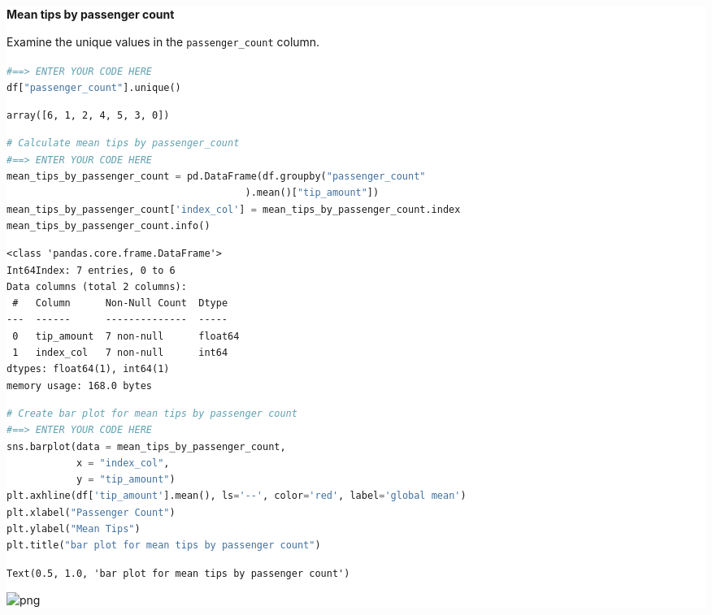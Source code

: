 
**Mean tips by passenger count**

Examine the unique values in the `passenger_count` column.


```python
#==> ENTER YOUR CODE HERE
df["passenger_count"].unique()
```




    array([6, 1, 2, 4, 5, 3, 0])




```python
# Calculate mean tips by passenger_count
#==> ENTER YOUR CODE HERE
mean_tips_by_passenger_count = pd.DataFrame(df.groupby("passenger_count"
                                         ).mean()["tip_amount"])
mean_tips_by_passenger_count['index_col'] = mean_tips_by_passenger_count.index
mean_tips_by_passenger_count.info()
```

    <class 'pandas.core.frame.DataFrame'>
    Int64Index: 7 entries, 0 to 6
    Data columns (total 2 columns):
     #   Column      Non-Null Count  Dtype  
    ---  ------      --------------  -----  
     0   tip_amount  7 non-null      float64
     1   index_col   7 non-null      int64  
    dtypes: float64(1), int64(1)
    memory usage: 168.0 bytes



```python
# Create bar plot for mean tips by passenger count
#==> ENTER YOUR CODE HERE
sns.barplot(data = mean_tips_by_passenger_count,
            x = "index_col",
            y = "tip_amount")
plt.axhline(df['tip_amount'].mean(), ls='--', color='red', label='global mean')
plt.xlabel("Passenger Count")
plt.ylabel("Mean Tips")
plt.title("bar plot for mean tips by passenger count")
```




    Text(0.5, 1.0, 'bar plot for mean tips by passenger count')




![png](output_53_1.png)
